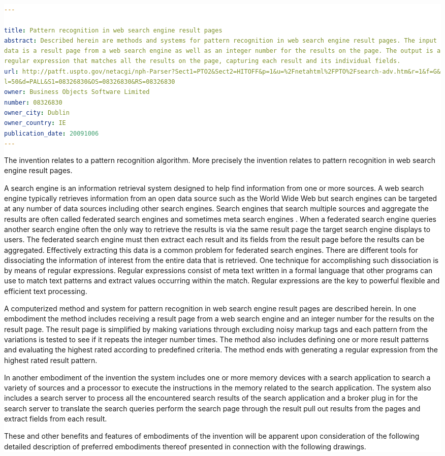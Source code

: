```yaml
---

title: Pattern recognition in web search engine result pages
abstract: Described herein are methods and systems for pattern recognition in web search engine result pages. The input data is a result page from a web search engine as well as an integer number for the results on the page. The output is a regular expression that matches all the results on the page, capturing each result and its individual fields.
url: http://patft.uspto.gov/netacgi/nph-Parser?Sect1=PTO2&Sect2=HITOFF&p=1&u=%2Fnetahtml%2FPTO%2Fsearch-adv.htm&r=1&f=G&l=50&d=PALL&S1=08326830&OS=08326830&RS=08326830
owner: Business Objects Software Limited
number: 08326830
owner_city: Dublin
owner_country: IE
publication_date: 20091006
---
```

The invention relates to a pattern recognition algorithm. More precisely the invention relates to pattern recognition in web search engine result pages.

A search engine is an information retrieval system designed to help find information from one or more sources. A web search engine typically retrieves information from an open data source such as the World Wide Web but search engines can be targeted at any number of data sources including other search engines. Search engines that search multiple sources and aggregate the results are often called federated search engines and sometimes meta search engines . When a federated search engine queries another search engine often the only way to retrieve the results is via the same result page the target search engine displays to users. The federated search engine must then extract each result and its fields from the result page before the results can be aggregated. Effectively extracting this data is a common problem for federated search engines. There are different tools for dissociating the information of interest from the entire data that is retrieved. One technique for accomplishing such dissociation is by means of regular expressions. Regular expressions consist of meta text written in a formal language that other programs can use to match text patterns and extract values occurring within the match. Regular expressions are the key to powerful flexible and efficient text processing.

A computerized method and system for pattern recognition in web search engine result pages are described herein. In one embodiment the method includes receiving a result page from a web search engine and an integer number for the results on the result page. The result page is simplified by making variations through excluding noisy markup tags and each pattern from the variations is tested to see if it repeats the integer number times. The method also includes defining one or more result patterns and evaluating the highest rated according to predefined criteria. The method ends with generating a regular expression from the highest rated result pattern.

In another embodiment of the invention the system includes one or more memory devices with a search application to search a variety of sources and a processor to execute the instructions in the memory related to the search application. The system also includes a search server to process all the encountered search results of the search application and a broker plug in for the search server to translate the search queries perform the search page through the result pull out results from the pages and extract fields from each result.

These and other benefits and features of embodiments of the invention will be apparent upon consideration of the following detailed description of preferred embodiments thereof presented in connection with the following drawings.
